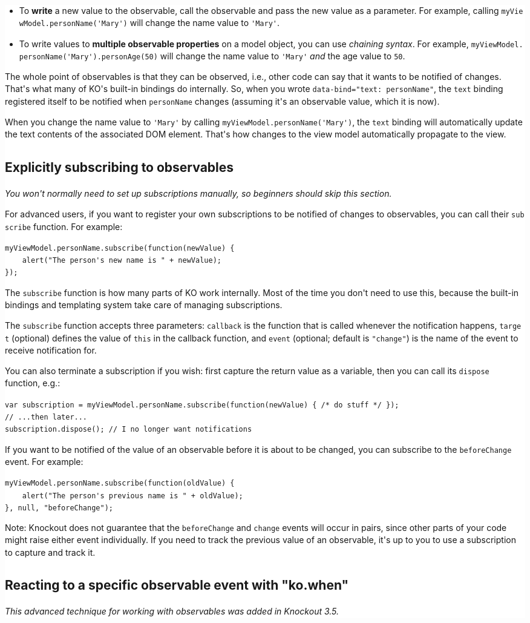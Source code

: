 * To **write** a new value to the observable, call the observable and pass the new value as a parameter. For example, calling `myViewModel.personName('Mary')` will change the name value to `'Mary'`.

* To write values to **multiple observable properties** on a model object, you can use *chaining syntax*. For example, `myViewModel.personName('Mary').personAge(50)` will change the name value to `'Mary'` *and* the age value to `50`.

The whole point of observables is that they can be observed, i.e., other code can say that it wants to be notified of changes. That's what many of KO's built-in bindings do internally. So, when you wrote `data-bind="text: personName"`, the `text` binding registered itself to be notified when `personName` changes (assuming it's an observable value, which it is now).

When you change the name value to `'Mary'` by calling `myViewModel.personName('Mary')`, the `text` binding will automatically update the text contents of the associated DOM element. That's how changes to the view model automatically propagate to the view.

## Explicitly subscribing to observables

*You won't normally need to set up subscriptions manually, so beginners should skip this section.*

For advanced users, if you want to register your own subscriptions to be notified of changes to observables, you can call their `subscribe` function. For example:

    myViewModel.personName.subscribe(function(newValue) {
        alert("The person's new name is " + newValue);
    });

The `subscribe` function is how many parts of KO work internally. Most of the time you don't need to use this, because the built-in bindings and templating system take care of managing subscriptions.

The `subscribe` function accepts three parameters: `callback` is the function that is called whenever the notification happens, `target` (optional) defines the value of `this` in the callback function, and `event` (optional; default is `"change"`) is the name of the event to receive notification for.

You can also terminate a subscription if you wish: first capture the return value as a variable, then you can call its `dispose` function, e.g.:

    var subscription = myViewModel.personName.subscribe(function(newValue) { /* do stuff */ });
    // ...then later...
    subscription.dispose(); // I no longer want notifications

If you want to be notified of the value of an observable before it is about to be changed, you can subscribe to the `beforeChange` event. For example:

    myViewModel.personName.subscribe(function(oldValue) {
        alert("The person's previous name is " + oldValue);
    }, null, "beforeChange");
    
Note: Knockout does not guarantee that the `beforeChange` and `change` events will occur in pairs, since other parts of your code might raise either event individually. If you need to track the previous value of an observable, it's up to you to use a subscription to capture and track it.

## Reacting to a specific observable event with "ko.when"

*This advanced technique for working with observables was added in Knockout 3.5.*
